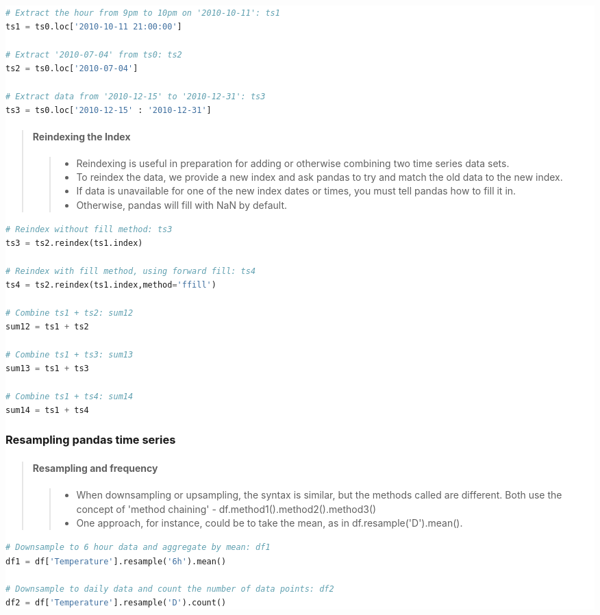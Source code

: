 ```python
# Extract the hour from 9pm to 10pm on '2010-10-11': ts1
ts1 = ts0.loc['2010-10-11 21:00:00']

# Extract '2010-07-04' from ts0: ts2
ts2 = ts0.loc['2010-07-04']

# Extract data from '2010-12-15' to '2010-12-31': ts3
ts3 = ts0.loc['2010-12-15' : '2010-12-31']
```

> #### Reindexing the Index
> > * Reindexing is useful in preparation for adding or otherwise combining two time series data sets. 
> > * To reindex the data, we provide a new index and ask pandas to try and match the old data to the new index. 
> > * If data is unavailable for one of the new index dates or times, you must tell pandas how to fill it in. 
> > * Otherwise, pandas will fill with NaN by default.

```python
# Reindex without fill method: ts3
ts3 = ts2.reindex(ts1.index)

# Reindex with fill method, using forward fill: ts4
ts4 = ts2.reindex(ts1.index,method='ffill')

# Combine ts1 + ts2: sum12
sum12 = ts1 + ts2

# Combine ts1 + ts3: sum13
sum13 = ts1 + ts3

# Combine ts1 + ts4: sum14
sum14 = ts1 + ts4
```

### Resampling pandas time series
> #### Resampling and frequency
> > * When downsampling or upsampling, the syntax is similar, but the methods called are different. Both use the concept of 'method chaining' - df.method1().method2().method3()
> > * One approach, for instance, could be to take the mean, as in df.resample('D').mean().

```python
# Downsample to 6 hour data and aggregate by mean: df1
df1 = df['Temperature'].resample('6h').mean()

# Downsample to daily data and count the number of data points: df2
df2 = df['Temperature'].resample('D').count()
```